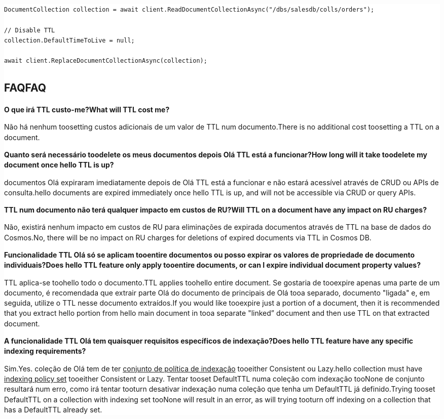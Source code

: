     DocumentCollection collection = await client.ReadDocumentCollectionAsync("/dbs/salesdb/colls/orders");
    
    // Disable TTL
    collection.DefaultTimeToLive = null;
    
    await client.ReplaceDocumentCollectionAsync(collection);


## <a name="faq"></a><span data-ttu-id="983ab-179">FAQ</span><span class="sxs-lookup"><span data-stu-id="983ab-179">FAQ</span></span>
<span data-ttu-id="983ab-180">**O que irá TTL custo-me?**</span><span class="sxs-lookup"><span data-stu-id="983ab-180">**What will TTL cost me?**</span></span>

<span data-ttu-id="983ab-181">Não há nenhum toosetting custos adicionais de um valor de TTL num documento.</span><span class="sxs-lookup"><span data-stu-id="983ab-181">There is no additional cost toosetting a TTL on a document.</span></span>

<span data-ttu-id="983ab-182">**Quanto será necessário toodelete os meus documentos depois Olá TTL está a funcionar?**</span><span class="sxs-lookup"><span data-stu-id="983ab-182">**How long will it take toodelete my document once hello TTL is up?**</span></span>

<span data-ttu-id="983ab-183">documentos Olá expiraram imediatamente depois de Olá TTL está a funcionar e não estará acessível através de CRUD ou APIs de consulta.</span><span class="sxs-lookup"><span data-stu-id="983ab-183">hello documents are expired immediately once hello TTL is up, and will not be accessible via CRUD or query APIs.</span></span> 

<span data-ttu-id="983ab-184">**TTL num documento não terá qualquer impacto em custos de RU?**</span><span class="sxs-lookup"><span data-stu-id="983ab-184">**Will TTL on a document have any impact on RU charges?**</span></span>

<span data-ttu-id="983ab-185">Não, existirá nenhum impacto em custos de RU para eliminações de expirada documentos através de TTL na base de dados do Cosmos.</span><span class="sxs-lookup"><span data-stu-id="983ab-185">No, there will be no impact on RU charges for deletions of expired documents via TTL in Cosmos DB.</span></span>

<span data-ttu-id="983ab-186">**Funcionalidade TTL Olá só se aplicam tooentire documentos ou posso expirar os valores de propriedade de documento individuais?**</span><span class="sxs-lookup"><span data-stu-id="983ab-186">**Does hello TTL feature only apply tooentire documents, or can I expire individual document property values?**</span></span>

<span data-ttu-id="983ab-187">TTL aplica-se toohello todo o documento.</span><span class="sxs-lookup"><span data-stu-id="983ab-187">TTL applies toohello entire document.</span></span> <span data-ttu-id="983ab-188">Se gostaria de tooexpire apenas uma parte de um documento, é recomendada que extrair parte Olá do documento de principais de Olá tooa separado, documento "ligada" e, em seguida, utilize o TTL nesse documento extraídos.</span><span class="sxs-lookup"><span data-stu-id="983ab-188">If you would like tooexpire just a portion of a document, then it is recommended that you extract hello portion from hello main document in tooa separate "linked” document and then use TTL on that extracted document.</span></span>

<span data-ttu-id="983ab-189">**A funcionalidade TTL Olá tem quaisquer requisitos específicos de indexação?**</span><span class="sxs-lookup"><span data-stu-id="983ab-189">**Does hello TTL feature have any specific indexing requirements?**</span></span>

<span data-ttu-id="983ab-190">Sim.</span><span class="sxs-lookup"><span data-stu-id="983ab-190">Yes.</span></span> <span data-ttu-id="983ab-191">coleção de Olá tem de ter [conjunto de política de indexação](indexing-policies.md) tooeither Consistent ou Lazy.</span><span class="sxs-lookup"><span data-stu-id="983ab-191">hello collection must have [indexing policy set](indexing-policies.md) tooeither Consistent or Lazy.</span></span> <span data-ttu-id="983ab-192">Tentar tooset DefaultTTL numa coleção com indexação tooNone de conjunto resultará num erro, como irá tentar tooturn desativar indexação numa coleção que tenha um DefaultTTL já definido.</span><span class="sxs-lookup"><span data-stu-id="983ab-192">Trying tooset DefaultTTL on a collection with indexing set tooNone will result in an error, as will trying tooturn off indexing on a collection that has a DefaultTTL already set.</span></span>
